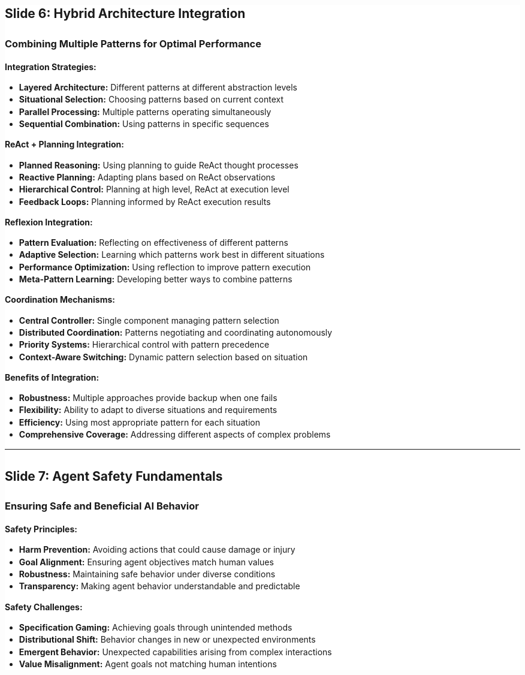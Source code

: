 
## Slide 6: Hybrid Architecture Integration

### Combining Multiple Patterns for Optimal Performance

**Integration Strategies:**
- **Layered Architecture:** Different patterns at different abstraction levels
- **Situational Selection:** Choosing patterns based on current context
- **Parallel Processing:** Multiple patterns operating simultaneously
- **Sequential Combination:** Using patterns in specific sequences

**ReAct + Planning Integration:**
- **Planned Reasoning:** Using planning to guide ReAct thought processes
- **Reactive Planning:** Adapting plans based on ReAct observations
- **Hierarchical Control:** Planning at high level, ReAct at execution level
- **Feedback Loops:** Planning informed by ReAct execution results

**Reflexion Integration:**
- **Pattern Evaluation:** Reflecting on effectiveness of different patterns
- **Adaptive Selection:** Learning which patterns work best in different situations
- **Performance Optimization:** Using reflection to improve pattern execution
- **Meta-Pattern Learning:** Developing better ways to combine patterns

**Coordination Mechanisms:**
- **Central Controller:** Single component managing pattern selection
- **Distributed Coordination:** Patterns negotiating and coordinating autonomously
- **Priority Systems:** Hierarchical control with pattern precedence
- **Context-Aware Switching:** Dynamic pattern selection based on situation

**Benefits of Integration:**
- **Robustness:** Multiple approaches provide backup when one fails
- **Flexibility:** Ability to adapt to diverse situations and requirements
- **Efficiency:** Using most appropriate pattern for each situation
- **Comprehensive Coverage:** Addressing different aspects of complex problems

---

## Slide 7: Agent Safety Fundamentals

### Ensuring Safe and Beneficial AI Behavior

**Safety Principles:**
- **Harm Prevention:** Avoiding actions that could cause damage or injury
- **Goal Alignment:** Ensuring agent objectives match human values
- **Robustness:** Maintaining safe behavior under diverse conditions
- **Transparency:** Making agent behavior understandable and predictable

**Safety Challenges:**
- **Specification Gaming:** Achieving goals through unintended methods
- **Distributional Shift:** Behavior changes in new or unexpected environments
- **Emergent Behavior:** Unexpected capabilities arising from complex interactions
- **Value Misalignment:** Agent goals not matching human intentions
